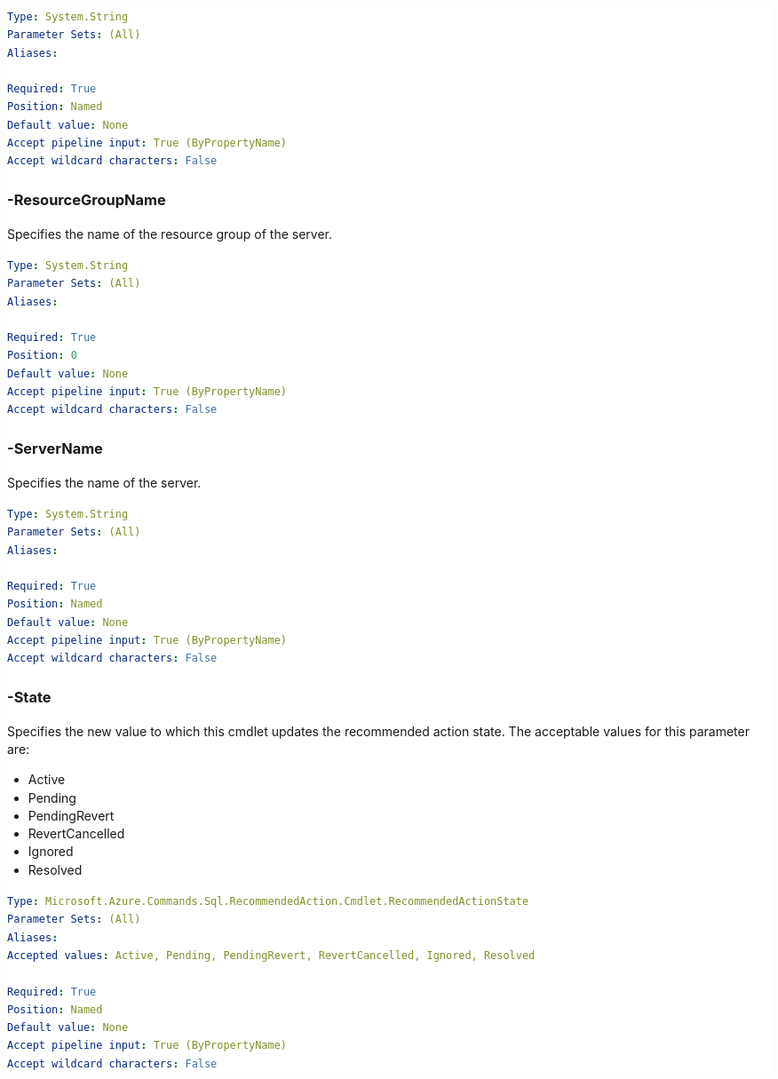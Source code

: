 ```yaml
Type: System.String
Parameter Sets: (All)
Aliases:

Required: True
Position: Named
Default value: None
Accept pipeline input: True (ByPropertyName)
Accept wildcard characters: False
```

### -ResourceGroupName
Specifies the name of the resource group of the server.

```yaml
Type: System.String
Parameter Sets: (All)
Aliases:

Required: True
Position: 0
Default value: None
Accept pipeline input: True (ByPropertyName)
Accept wildcard characters: False
```

### -ServerName
Specifies the name of the server.

```yaml
Type: System.String
Parameter Sets: (All)
Aliases:

Required: True
Position: Named
Default value: None
Accept pipeline input: True (ByPropertyName)
Accept wildcard characters: False
```

### -State
Specifies the new value to which this cmdlet updates the recommended action state.
The acceptable values for this parameter are:
- Active
- Pending
- PendingRevert
- RevertCancelled
- Ignored
- Resolved

```yaml
Type: Microsoft.Azure.Commands.Sql.RecommendedAction.Cmdlet.RecommendedActionState
Parameter Sets: (All)
Aliases:
Accepted values: Active, Pending, PendingRevert, RevertCancelled, Ignored, Resolved

Required: True
Position: Named
Default value: None
Accept pipeline input: True (ByPropertyName)
Accept wildcard characters: False
```
